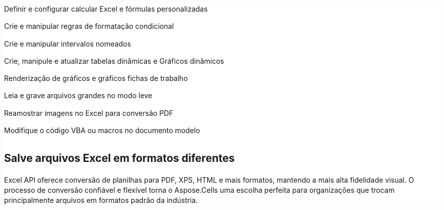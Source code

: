    <div class="col-lg-4">
    <em class="fa fa-subscript ico-blue fa-2x col-lg-2">
    </em>
    <p class="col-lg-10">
 Definir e configurar calcular Excel e fórmulas personalizadas
    </p>
   </div>
   <div class="col-lg-4">
    <em class="fa fa-align-center ico-blue fa-2x col-lg-2">
    </em>
    <p class="col-lg-10">
 Crie e manipular regras de formatação condicional
    </p>
   </div>
   <div class="col-lg-4">
    <em class="fa fa-sort-amount-desc ico-blue fa-2x col-lg-2">
    </em>
    <p class="col-lg-10">
 Crie e manipular intervalos nomeados
    </p>
   </div>
   <div class="col-lg-4">
    <em class="fa fa-table ico-blue fa-2x col-lg-2">
    </em>
    <p class="col-lg-10">
 Crie, manipule e atualizar tabelas dinâmicas e Gráficos dinâmicos
    </p>
   </div>
   <div class="col-lg-4">
    <em class="fa fa-bar-chart ico-blue fa-2x col-lg-2">
    </em>
    <p class="col-lg-10">
 Renderização de gráficos e gráficos fichas de trabalho
    </p>
   </div>
   <div class="col-lg-4">
    <em class="fa fa-table ico-blue fa-2x col-lg-2">
    </em>
    <p class="col-lg-10">
 Leia e grave arquivos grandes no modo leve
    </p>
   </div>
   <div class="col-lg-4">
    <em class="fa fa-image ico-blue fa-2x col-lg-2">
    </em>
    <p class="col-lg-10">
 Reamostrar imagens no Excel para conversão PDF
    </p>
   </div>
   <div class="col-lg-4">
    <em class="fa fa-file-code-o ico-blue fa-2x col-lg-2">
    </em>
    <p class="col-lg-10">
 Modifique o código VBA ou macros no documento modelo
    </p>
   </div>
   <div class="col-lg-12">
    <h2 class="h2title">
 Salve arquivos Excel em formatos diferentes
    </h2>
    <p>
 Excel API oferece conversão de planilhas para PDF, XPS, HTML e mais formatos, mantendo a mais alta fidelidade visual. O processo de conversão confiável e flexível torna o Aspose.Cells uma escolha perfeita para organizações que trocam principalmente arquivos em formatos padrão da indústria.